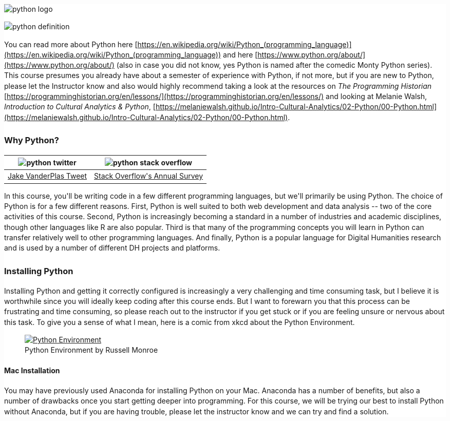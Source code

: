 ![python logo](https://www.python.org/static/community_logos/python-logo-master-v3-TM.png)

![python definition]({{site.baseurl}}/assets/images/python_def.png)

You can read more about Python here [https://en.wikipedia.org/wiki/Python_(programming_language)](https://en.wikipedia.org/wiki/Python_(programming_language)) and here [https://www.python.org/about/](https://www.python.org/about/) (also in case you did not know, yes Python is named after the comedic Monty Python series). This course presumes you already have about a semester of experience with Python, if not more, but if you are new to Python, please let the Instructor know and also would highly recommend taking a look at the resources on *The Programming Historian* [https://programminghistorian.org/en/lessons/](https://programminghistorian.org/en/lessons/) and looking at Melanie Walsh, *Introduction to Cultural Analytics & Python*, [https://melaniewalsh.github.io/Intro-Cultural-Analytics/02-Python/00-Python.html](https://melaniewalsh.github.io/Intro-Cultural-Analytics/02-Python/00-Python.html).

### Why Python?

|![python twitter]({{site.baseurl}}/assets/images/python_twitter.png)| ![python stack overflow]({{site.baseurl}}/assets/images/python_so.png) |
|:--:|:--:|
| [Jake VanderPlas Tweet](https://twitter.com/jakevdp/status/994934052091318272?lang=en) |[Stack Overflow's Annual Survey](https://insights.stackoverflow.com/survey/2019)|


In this course, you'll be writing code in a few different programming languages, but we'll primarily be using Python. The choice of Python is for a few different reasons. First, Python is well suited to both web development and data analysis -- two of the core activities of this course. Second, Python is increasingly becoming a standard in a number of industries and academic disciplines, though other languages like R are also popular. Third is that many of the programming concepts you will learn in Python can transfer relatively well to other programming languages. And finally, Python is a popular language for Digital Humanities research and is used by a number of different DH projects and platforms.

### Installing Python

Installing Python and getting it correctly configured is increasingly a very challenging and time consuming task, but I believe it is worthwhile since you will ideally keep coding after this course ends. But I want to forewarn you that this process can be frustrating and time consuming, so please reach out to the instructor if you get stuck or if you are feeling unsure or nervous about this task. To give you a sense of what I mean, here is a comic from xkcd about the Python Environment.

<figure>
   <a href="https://imgs.xkcd.com/comics/python_environment.png">
      <img src="https://imgs.xkcd.com/comics/python_environment.png" alt="Python Environment" style="width:100%" class="image-popup">
   </a>
   <figcaption>Python Environment by Russell Monroe</figcaption>
</figure>

#### Mac Installation

You may have previously used Anaconda for installing Python on your Mac. Anaconda has a number of benefits, but also a number of drawbacks once you start getting deeper into programming. For this course, we will be trying our best to install Python without Anaconda, but if you are having trouble, please let the instructor know and we can try and find a solution.
